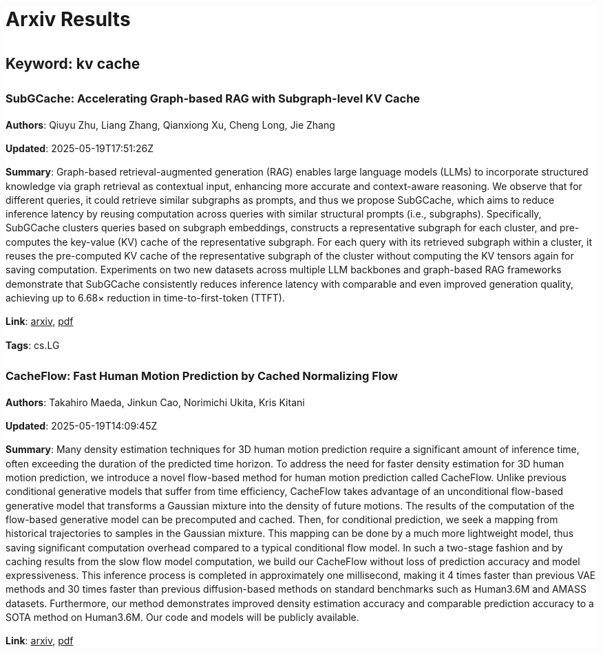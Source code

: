 # Arxiv Results
## Keyword: kv cache 
 ### SubGCache: Accelerating Graph-based RAG with Subgraph-level KV Cache
**Authors**: Qiuyu Zhu, Liang Zhang, Qianxiong Xu, Cheng Long, Jie Zhang

**Updated**: 2025-05-19T17:51:26Z

**Summary**: Graph-based retrieval-augmented generation (RAG) enables large language models (LLMs) to incorporate structured knowledge via graph retrieval as contextual input, enhancing more accurate and context-aware reasoning. We observe that for different queries, it could retrieve similar subgraphs as prompts, and thus we propose SubGCache, which aims to reduce inference latency by reusing computation across queries with similar structural prompts (i.e., subgraphs). Specifically, SubGCache clusters queries based on subgraph embeddings, constructs a representative subgraph for each cluster, and pre-computes the key-value (KV) cache of the representative subgraph. For each query with its retrieved subgraph within a cluster, it reuses the pre-computed KV cache of the representative subgraph of the cluster without computing the KV tensors again for saving computation. Experiments on two new datasets across multiple LLM backbones and graph-based RAG frameworks demonstrate that SubGCache consistently reduces inference latency with comparable and even improved generation quality, achieving up to 6.68$\times$ reduction in time-to-first-token (TTFT).

**Link**: [arxiv](http://arxiv.org/abs/2505.10951v2),  [pdf](http://arxiv.org/pdf/2505.10951v2)

**Tags**: cs.LG 



### CacheFlow: Fast Human Motion Prediction by Cached Normalizing Flow
**Authors**: Takahiro Maeda, Jinkun Cao, Norimichi Ukita, Kris Kitani

**Updated**: 2025-05-19T14:09:45Z

**Summary**: Many density estimation techniques for 3D human motion prediction require a significant amount of inference time, often exceeding the duration of the predicted time horizon. To address the need for faster density estimation for 3D human motion prediction, we introduce a novel flow-based method for human motion prediction called CacheFlow. Unlike previous conditional generative models that suffer from time efficiency, CacheFlow takes advantage of an unconditional flow-based generative model that transforms a Gaussian mixture into the density of future motions. The results of the computation of the flow-based generative model can be precomputed and cached. Then, for conditional prediction, we seek a mapping from historical trajectories to samples in the Gaussian mixture. This mapping can be done by a much more lightweight model, thus saving significant computation overhead compared to a typical conditional flow model. In such a two-stage fashion and by caching results from the slow flow model computation, we build our CacheFlow without loss of prediction accuracy and model expressiveness. This inference process is completed in approximately one millisecond, making it 4 times faster than previous VAE methods and 30 times faster than previous diffusion-based methods on standard benchmarks such as Human3.6M and AMASS datasets. Furthermore, our method demonstrates improved density estimation accuracy and comparable prediction accuracy to a SOTA method on Human3.6M. Our code and models will be publicly available.

**Link**: [arxiv](http://arxiv.org/abs/2505.13140v1),  [pdf](http://arxiv.org/pdf/2505.13140v1)
